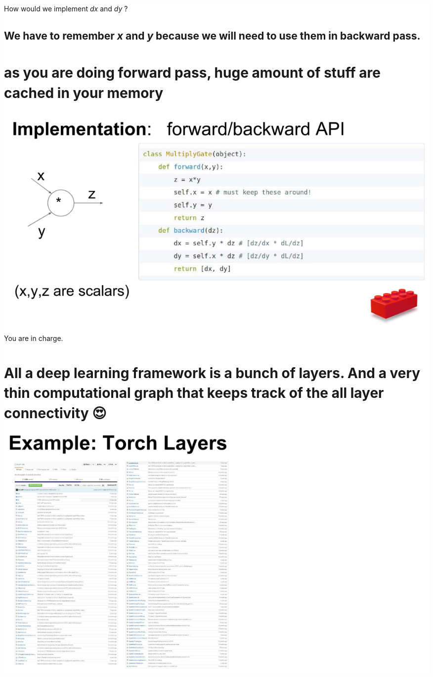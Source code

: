 How would we implement $dx$ and $dy$ ? 
## We  have to remember $x$ and $y$ because we will need to use them in backward pass.

# as you are doing forward pass, huge amount of stuff are cached in your memory 

![4047](../img/cs231n/winter2016/4047.png)

You are in charge.
# All a deep learning framework is a bunch of layers. And a very thin computational graph that keeps track of the all layer connectivity 😍

![4048](../img/cs231n/winter2016/4048.png)